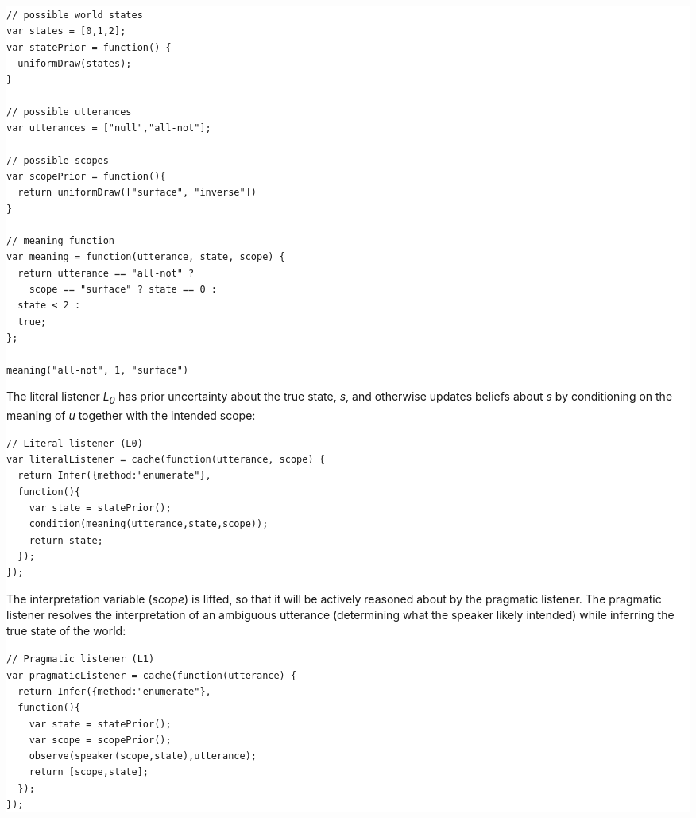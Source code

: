 ~~~~
// possible world states
var states = [0,1,2];
var statePrior = function() {
  uniformDraw(states);
}

// possible utterances
var utterances = ["null","all-not"];

// possible scopes
var scopePrior = function(){ 
  return uniformDraw(["surface", "inverse"])
}

// meaning function
var meaning = function(utterance, state, scope) {
  return utterance == "all-not" ? 
    scope == "surface" ? state == 0 :
  state < 2 : 
  true;
};

meaning("all-not", 1, "surface")

~~~~

The literal listener *L<sub>0</sub>* has prior uncertainty about the true state, *s*, and otherwise updates beliefs about *s* by conditioning on the meaning of *u* together with the intended scope:

~~~~
// Literal listener (L0)
var literalListener = cache(function(utterance, scope) {
  return Infer({method:"enumerate"},
  function(){
    var state = statePrior();
    condition(meaning(utterance,state,scope));
    return state;
  });
});
~~~~

The interpretation variable (*scope*) is lifted, so that it will be actively reasoned about by the pragmatic listener. The pragmatic listener resolves the interpretation of an ambiguous utterance (determining what the speaker likely intended) while inferring the true state of the world:

~~~~
// Pragmatic listener (L1)
var pragmaticListener = cache(function(utterance) {
  return Infer({method:"enumerate"},
  function(){
    var state = statePrior();
    var scope = scopePrior();
    observe(speaker(scope,state),utterance);
    return [scope,state];
  });
});
~~~~
